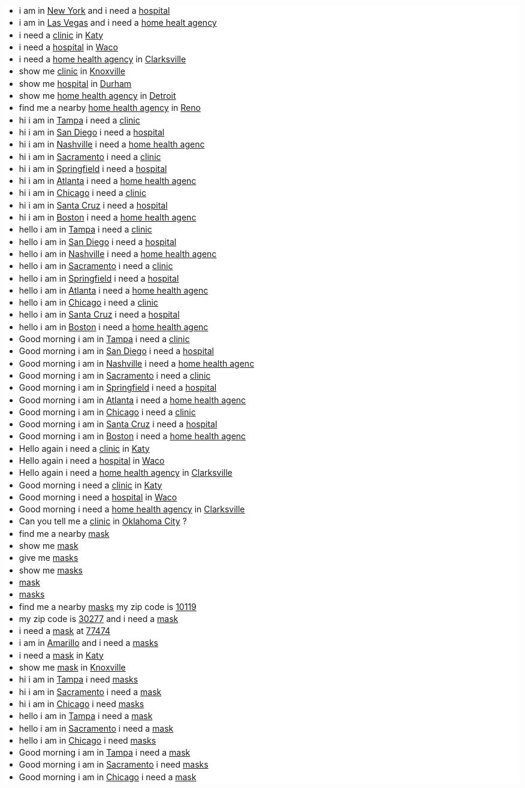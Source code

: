 - i am in [New York](location) and i need a [hospital](facility_type)
- i am in [Las Vegas](location) and i need a [home healt agency](facility_type)
- i need a [clinic](facility_type) in [Katy](location)
- i need a [hospital](facility_type) in [Waco](location)
- i need a [home health agency](facility_type) in [Clarksville](location)
- show me [clinic](facility_type) in [Knoxville](location)
- show me [hospital](facility_type) in [Durham](location)
- show me [home health agency](facility_type) in [Detroit](location)
- find me a nearby [home health agency](facility_type) in [Reno](location)
- hi i am in [Tampa](location) i need a [clinic](facility_type)
- hi i am in [San Diego](location) i need a [hospital](facility_type)
- hi i am in [Nashville](location) i need a [home health agenc](facility_type)
- hi i am in [Sacramento](location) i need a [clinic](facility_type)
- hi i am in [Springfield](location) i need a [hospital](facility_type)
- hi i am in [Atlanta](location) i need a [home health agenc](facility_type)
- hi i am in [Chicago](location) i need a [clinic](facility_type)
- hi i am in [Santa Cruz](location) i need a [hospital](facility_type)
- hi i am in [Boston](location) i need a [home health agenc](facility_type)
- hello i am in [Tampa](location) i need a [clinic](facility_type)
- hello i am in [San Diego](location) i need a [hospital](facility_type)
- hello i am in [Nashville](location) i need a [home health agenc](facility_type)
- hello i am in [Sacramento](location) i need a [clinic](facility_type)
- hello i am in [Springfield](location) i need a [hospital](facility_type)
- hello i am in [Atlanta](location) i need a [home health agenc](facility_type)
- hello i am in [Chicago](location) i need a [clinic](facility_type)
- hello i am in [Santa Cruz](location) i need a [hospital](facility_type)
- hello i am in [Boston](location) i need a [home health agenc](facility_type)
- Good morning i am in [Tampa](location) i need a [clinic](facility_type)
- Good morning i am in [San Diego](location) i need a [hospital](facility_type)
- Good morning i am in [Nashville](location) i need a [home health agenc](facility_type)
- Good morning i am in [Sacramento](location) i need a [clinic](facility_type)
- Good morning i am in [Springfield](location) i need a [hospital](facility_type)
- Good morning i am in [Atlanta](location) i need a [home health agenc](facility_type)
- Good morning i am in [Chicago](location) i need a [clinic](facility_type)
- Good morning i am in [Santa Cruz](location) i need a [hospital](facility_type)
- Good morning i am in [Boston](location) i need a [home health agenc](facility_type)
- Hello again i need a [clinic](facility_type) in [Katy](location)
- Hello again i need a [hospital](facility_type) in [Waco](location)
- Hello again i need a [home health agency](facility_type) in [Clarksville](location)
- Good morning i need a [clinic](facility_type) in [Katy](location)
- Good morning i need a [hospital](facility_type) in [Waco](location)
- Good morning i need a [home health agency](facility_type) in [Clarksville](location)
- Can you tell me a [clinic](facility_type) in [Oklahoma City](location) ?
- find me a nearby [mask](facility_type)
- show me [mask](facility_type)
- give me [masks](facility_type)
- show me [masks](facility_type)
- [mask](facility_type)
- [masks](facility_type)
- find me a nearby [masks](facility_type) my zip code is [10119](location)
- my zip code is [30277](location) and i need a [mask](facility_type)
- i need a [mask](facility_type) at [77474](location)
- i am in [Amarillo](location) and i need a [masks](facility_type)
- i need a [mask](facility_type) in [Katy](location)
- show me [mask](facility_type) in [Knoxville](location)
- hi i am in [Tampa](location) i need [masks](facility_type)
- hi i am in [Sacramento](location) i need a [mask](facility_type)
- hi i am in [Chicago](location) i need [masks](facility_type)
- hello i am in [Tampa](location) i need a [mask](facility_type)
- hello i am in [Sacramento](location) i need a [mask](facility_type)
- hello i am in [Chicago](location) i need [masks](facility_type)
- Good morning i am in [Tampa](location) i need a [mask](facility_type)
- Good morning i am in [Sacramento](location) i need [masks](facility_type)
- Good morning i am in [Chicago](location) i need a [mask](facility_type)